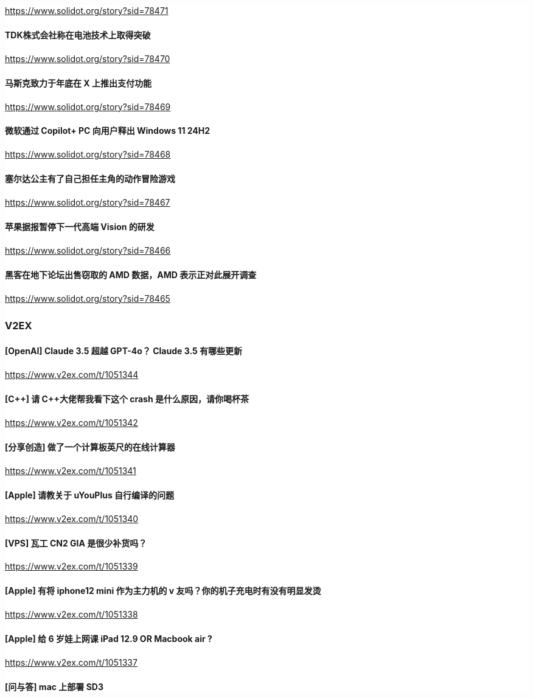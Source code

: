 <span style="color: blue!80!green"><https://www.solidot.org/story?sid=78471></span>

#### TDK株式会社称在电池技术上取得突破

<span style="color: blue!80!green"><https://www.solidot.org/story?sid=78470></span>

#### 马斯克致力于年底在 X 上推出支付功能

<span style="color: blue!80!green"><https://www.solidot.org/story?sid=78469></span>

#### 微软通过 Copilot+ PC 向用户释出 Windows 11 24H2

<span style="color: blue!80!green"><https://www.solidot.org/story?sid=78468></span>

#### 塞尔达公主有了自己担任主角的动作冒险游戏

<span style="color: blue!80!green"><https://www.solidot.org/story?sid=78467></span>

#### 苹果据报暂停下一代高端 Vision 的研发 

<span style="color: blue!80!green"><https://www.solidot.org/story?sid=78466></span>

#### 黑客在地下论坛出售窃取的 AMD 数据，AMD 表示正对此展开调查

<span style="color: blue!80!green"><https://www.solidot.org/story?sid=78465></span>

### V2EX

#### \[OpenAI\] Claude 3.5 超越 GPT-4o？ Claude 3.5 有哪些更新

<span style="color: blue!80!green"><https://www.v2ex.com/t/1051344></span>

#### \[C++\] 请 C++大佬帮我看下这个 crash 是什么原因，请你喝杯茶

<span style="color: blue!80!green"><https://www.v2ex.com/t/1051342></span>

#### \[分享创造\] 做了一个计算板英尺的在线计算器

<span style="color: blue!80!green"><https://www.v2ex.com/t/1051341></span>

#### \[Apple\] 请教关于 uYouPlus 自行编译的问题

<span style="color: blue!80!green"><https://www.v2ex.com/t/1051340></span>

#### \[VPS\] 瓦工 CN2 GIA 是很少补货吗？

<span style="color: blue!80!green"><https://www.v2ex.com/t/1051339></span>

#### \[Apple\] 有将 iphone12 mini 作为主力机的 v 友吗？你的机子充电时有没有明显发烫

<span style="color: blue!80!green"><https://www.v2ex.com/t/1051338></span>

#### \[Apple\] 给 6 岁娃上网课 iPad 12.9 OR Macbook air ?

<span style="color: blue!80!green"><https://www.v2ex.com/t/1051337></span>

#### \[问与答\] mac 上部署 SD3
